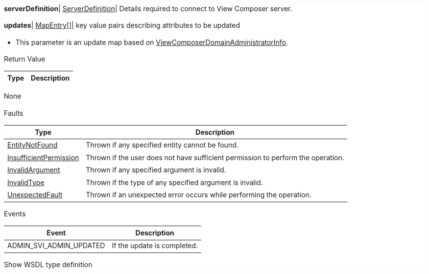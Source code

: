 **serverDefinition**| [ServerDefinition](vdi.utils.Certificate.ServerDefinition.md)|  Details required to connect to View Composer server.   
  
**updates**| [MapEntry[]](vdi.util.MapEntry.md)|  key value pairs describing attributes to be updated   


  * This parameter is an update map based on [ViewComposerDomainAdministratorInfo](vdi.utils.viewcomposer.ViewComposerDomainAdministrator.ViewComposerDomainAdministratorInfo.md "ViewComposerDomainAdministratorInfo"). 

  
  


Return Value 

Type |  Description   
---|---  
None  
  


Faults 

Type |  Description   
---|---  
[EntityNotFound](vdi.fault.EntityNotFound.md)| Thrown if any specified entity cannot be found.  
[InsufficientPermission](vdi.fault.InsufficientPermission.md)| Thrown if the user does not have sufficient permission to perform the operation.  
[InvalidArgument](vdi.fault.InvalidArgument.md)| Thrown if any specified argument is invalid.  
[InvalidType](vdi.fault.InvalidType.md)| Thrown if the type of any specified argument is invalid.  
[UnexpectedFault](vdi.fault.UnexpectedFault.md)| Thrown if an unexpected error occurs while performing the operation.  
  


Events 

Event |  Description   
---|---  
ADMIN_SVI_ADMIN_UPDATED|  If the update is completed.   
  
Show WSDL type definition

  
  
  
  
  
  
  

